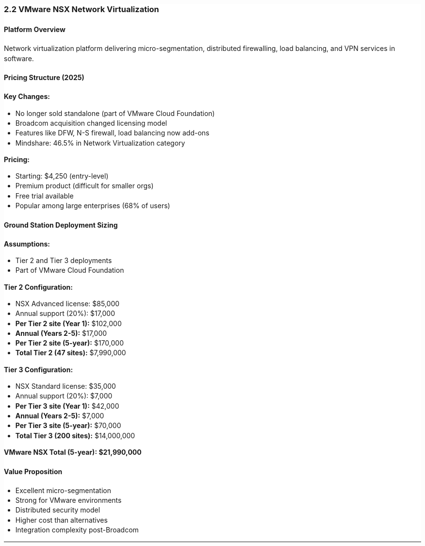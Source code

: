 
### 2.2 VMware NSX Network Virtualization

#### Platform Overview
Network virtualization platform delivering micro-segmentation, distributed firewalling, load balancing, and VPN services in software.

#### Pricing Structure (2025)

**Key Changes:**
- No longer sold standalone (part of VMware Cloud Foundation)
- Broadcom acquisition changed licensing model
- Features like DFW, N-S firewall, load balancing now add-ons
- Mindshare: 46.5% in Network Virtualization category

**Pricing:**
- Starting: $4,250 (entry-level)
- Premium product (difficult for smaller orgs)
- Free trial available
- Popular among large enterprises (68% of users)

#### Ground Station Deployment Sizing

**Assumptions:**
- Tier 2 and Tier 3 deployments
- Part of VMware Cloud Foundation

**Tier 2 Configuration:**
- NSX Advanced license: $85,000
- Annual support (20%): $17,000
- **Per Tier 2 site (Year 1):** $102,000
- **Annual (Years 2-5):** $17,000
- **Per Tier 2 site (5-year):** $170,000
- **Total Tier 2 (47 sites):** $7,990,000

**Tier 3 Configuration:**
- NSX Standard license: $35,000
- Annual support (20%): $7,000
- **Per Tier 3 site (Year 1):** $42,000
- **Annual (Years 2-5):** $7,000
- **Per Tier 3 site (5-year):** $70,000
- **Total Tier 3 (200 sites):** $14,000,000

**VMware NSX Total (5-year): $21,990,000**

#### Value Proposition
- Excellent micro-segmentation
- Strong for VMware environments
- Distributed security model
- Higher cost than alternatives
- Integration complexity post-Broadcom

---
